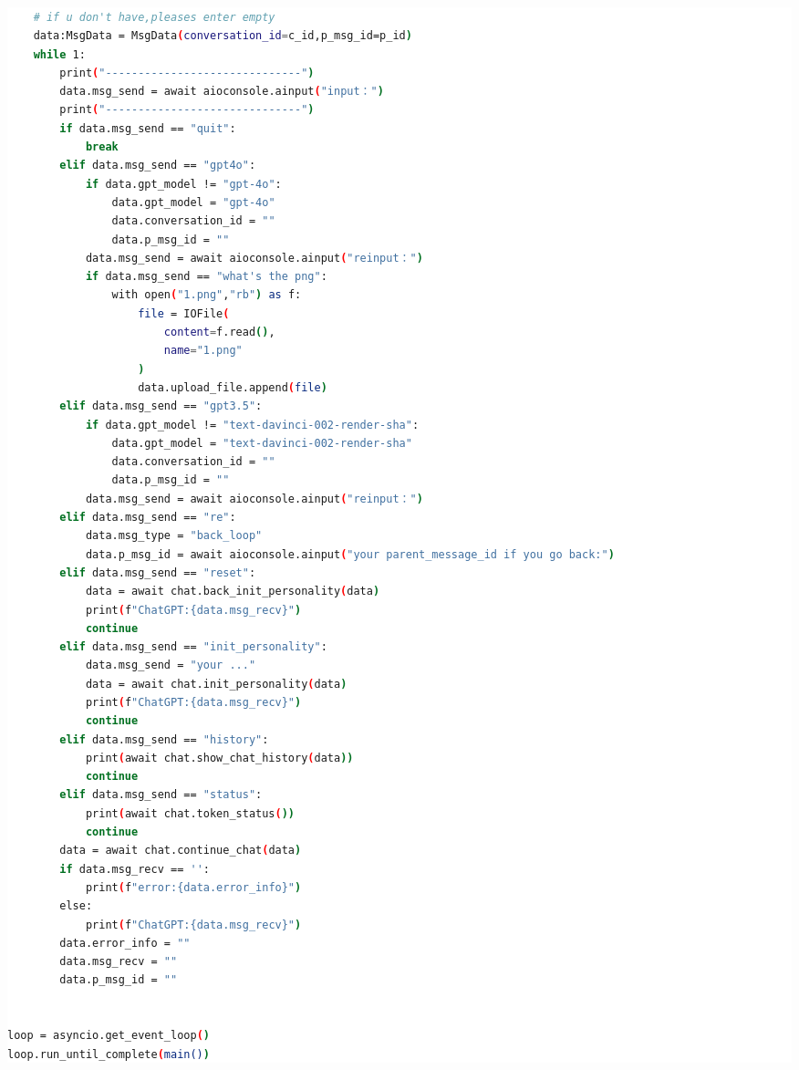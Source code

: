 ```bash
    # if u don't have,pleases enter empty
    data:MsgData = MsgData(conversation_id=c_id,p_msg_id=p_id)
    while 1:
        print("------------------------------")
        data.msg_send = await aioconsole.ainput("input：")
        print("------------------------------")
        if data.msg_send == "quit":
            break
        elif data.msg_send == "gpt4o":
            if data.gpt_model != "gpt-4o":
                data.gpt_model = "gpt-4o"
                data.conversation_id = ""
                data.p_msg_id = ""
            data.msg_send = await aioconsole.ainput("reinput：")
            if data.msg_send == "what's the png":
                with open("1.png","rb") as f:
                    file = IOFile(
                        content=f.read(),
                        name="1.png"
                    )
                    data.upload_file.append(file)
        elif data.msg_send == "gpt3.5":
            if data.gpt_model != "text-davinci-002-render-sha":
                data.gpt_model = "text-davinci-002-render-sha"
                data.conversation_id = ""
                data.p_msg_id = ""
            data.msg_send = await aioconsole.ainput("reinput：")
        elif data.msg_send == "re":
            data.msg_type = "back_loop"
            data.p_msg_id = await aioconsole.ainput("your parent_message_id if you go back:")
        elif data.msg_send == "reset":
            data = await chat.back_init_personality(data)
            print(f"ChatGPT:{data.msg_recv}")
            continue
        elif data.msg_send == "init_personality":
            data.msg_send = "your ..."
            data = await chat.init_personality(data)
            print(f"ChatGPT:{data.msg_recv}")
            continue
        elif data.msg_send == "history":
            print(await chat.show_chat_history(data))
            continue
        elif data.msg_send == "status":
            print(await chat.token_status())
            continue
        data = await chat.continue_chat(data)
        if data.msg_recv == '':
            print(f"error:{data.error_info}")
        else:
            print(f"ChatGPT:{data.msg_recv}")
        data.error_info = ""
        data.msg_recv = ""
        data.p_msg_id = ""
        
        
loop = asyncio.get_event_loop()
loop.run_until_complete(main())           
```
